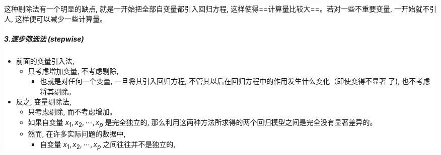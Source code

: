 这种剔除法有一个明显的缺点, 就是一开始把全部自变量都引入回归方程, 这样使得==计算量比较大==。若对一些不重要变量, 一开始就不引人, 这样便可以减少一些计算量。
##### 3.逐步筛选法 (stepwise)
- 前面的变量引入法, 
	- 只考虑增加变量, 不考虑剔除, 
		- 也就是对任何一个变量, 一旦将其引入回归方程, 不管其以后在回归方程中的作用发生什么变化（即使变得不显著 了), 也不考虑将其剔除。
- 反之, 变量剔除法, 
	- 只考虑剔除, 而不考虑增加。
	- 如果自变量  $x_{1}, x_{2}, \cdots, x_{p}$  是完全独立的, 那么利用这两种方法所求得的两个回归模型之间是完全没有显著差异的。
	- 然而, 在许多实际问题的数据中, 
		- 自变量  $x_{1}, x_{2}, \cdots, x_{p}$  之间往往并不是独立的, 
